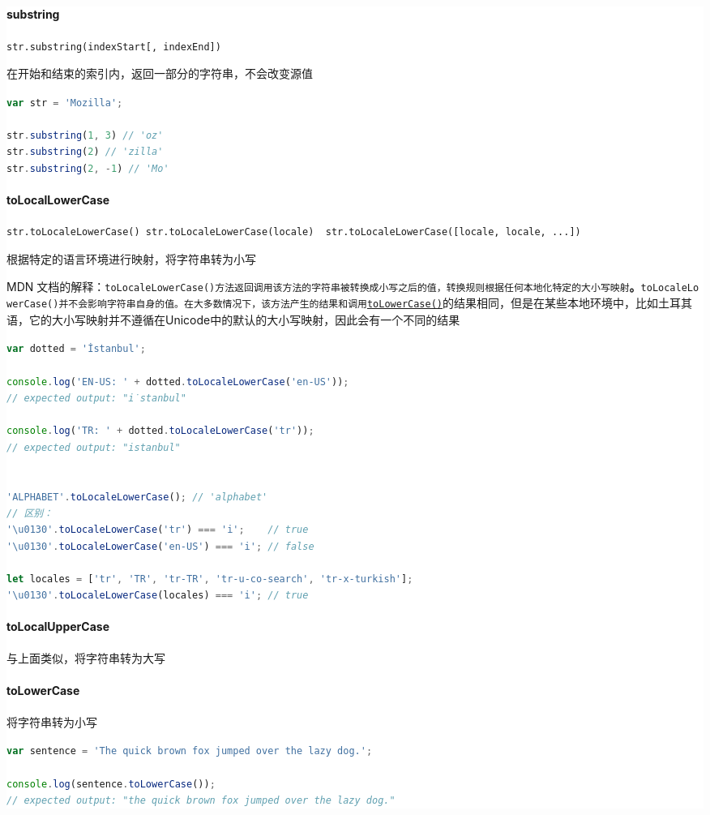 #### substring

`str.substring(indexStart[, indexEnd])`

在开始和结束的索引内，返回一部分的字符串，不会改变源值

```javascript
var str = 'Mozilla';

str.substring(1, 3) // 'oz'
str.substring(2) // 'zilla'
str.substring(2, -1) // 'Mo'

```

#### toLocalLowerCase

`str.toLocaleLowerCase()
str.toLocaleLowerCase(locale) 
str.toLocaleLowerCase([locale, locale, ...])`

根据特定的语言环境进行映射，将字符串转为小写

MDN 文档的解释：`toLocaleLowerCase()方法返回调用该方法的字符串被转换成小写之后的值，转换规则根据任何本地化特定的大小写映射`**。**`toLocaleLowerCase()并不会影响字符串自身的值。在大多数情况下，该方法产生的结果和调用`[`toLowerCase()`](https://developer.mozilla.org/zh-CN/docs/Web/JavaScript/Reference/Global_Objects/String/toLowerCase)的结果相同，但是在某些本地环境中，比如土耳其语，它的大小写映射并不遵循在Unicode中的默认的大小写映射，因此会有一个不同的结果

```javascript
var dotted = 'İstanbul';

console.log('EN-US: ' + dotted.toLocaleLowerCase('en-US'));
// expected output: "i̇stanbul"

console.log('TR: ' + dotted.toLocaleLowerCase('tr'));
// expected output: "istanbul"


'ALPHABET'.toLocaleLowerCase(); // 'alphabet'
// 区别：
'\u0130'.toLocaleLowerCase('tr') === 'i';    // true
'\u0130'.toLocaleLowerCase('en-US') === 'i'; // false

let locales = ['tr', 'TR', 'tr-TR', 'tr-u-co-search', 'tr-x-turkish'];
'\u0130'.toLocaleLowerCase(locales) === 'i'; // true
```

#### toLocalUpperCase

与上面类似，将字符串转为大写

#### toLowerCase

将字符串转为小写

```javascript
var sentence = 'The quick brown fox jumped over the lazy dog.';

console.log(sentence.toLowerCase());
// expected output: "the quick brown fox jumped over the lazy dog."
```
